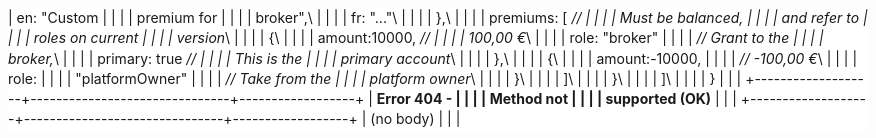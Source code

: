 | en: \"Custom      |                               |                  |
| premium for       |                               |                  |
| broker\",\        |                               |                  |
| fr: \"\...\"\     |                               |                  |
| },\               |                               |                  |
| premiums: \[ *//  |                               |                  |
| Must be balanced, |                               |                  |
| and refer to      |                               |                  |
| roles on current  |                               |                  |
| version*\         |                               |                  |
| {\                |                               |                  |
| amount:10000, *// |                               |                  |
| 100,00 €*\        |                               |                  |
| role: \"broker\"  |                               |                  |
| *// Grant to the  |                               |                  |
| broker,*\         |                               |                  |
| primary: true *// |                               |                  |
| This is the       |                               |                  |
| primary account*\ |                               |                  |
| },\               |                               |                  |
| {\                |                               |                  |
| amount:-10000,    |                               |                  |
| *// -100,00 €*\   |                               |                  |
| role:             |                               |                  |
| \"platformOwner\" |                               |                  |
| *// Take from the |                               |                  |
| platform owner*\  |                               |                  |
| }\                |                               |                  |
| \]\               |                               |                  |
| }\                |                               |                  |
| \]\               |                               |                  |
| }                 |                               |                  |
+-------------------+-------------------------------+------------------+
| **Error 404 -     |                               |                  |
| Method not        |                               |                  |
| supported (OK)**  |                               |                  |
+-------------------+-------------------------------+------------------+
| (no body)         |                               |                  |
